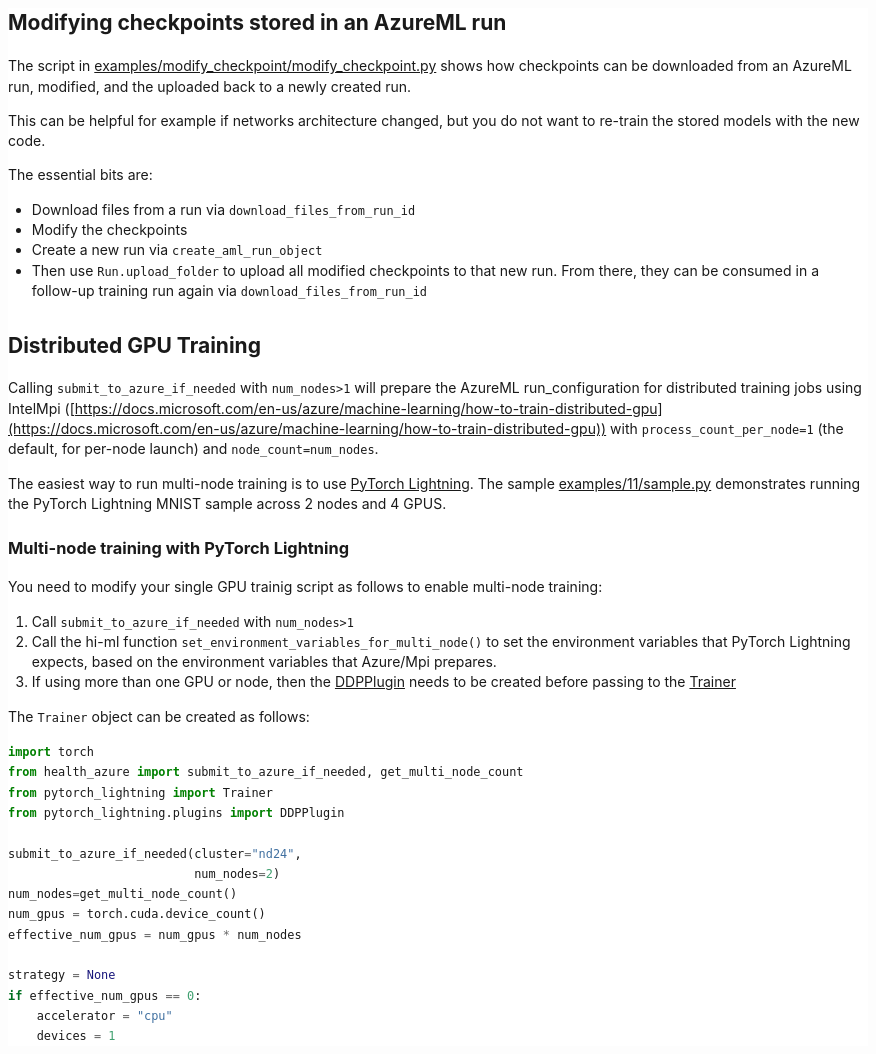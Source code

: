 
## Modifying checkpoints stored in an AzureML run

The script in [examples/modify_checkpoint/modify_checkpoint.py](examples/modify_checkpoint/modify_checkpoint.rst)
shows how checkpoints can be downloaded from an AzureML run, modified, and the uploaded back to a newly created run.

This can be helpful for example if networks architecture changed, but you do not want to re-train the stored models
with the new code.

The essential bits are:
* Download files from a run via `download_files_from_run_id`
* Modify the checkpoints
* Create a new run via `create_aml_run_object`
* Then use `Run.upload_folder` to upload all modified checkpoints to that new run. From there, they can be consumed
  in a follow-up training run again via `download_files_from_run_id`


## Distributed GPU Training

Calling `submit_to_azure_if_needed` with `num_nodes>1` will prepare the AzureML run_configuration for 
distributed training jobs using IntelMpi ([https://docs.microsoft.com/en-us/azure/machine-learning/how-to-train-distributed-gpu](https://docs.microsoft.com/en-us/azure/machine-learning/how-to-train-distributed-gpu))
with `process_count_per_node=1` (the default, for per-node launch) and `node_count=num_nodes`.

The easiest way to run multi-node training is to use [PyTorch Lightning](https://www.pytorchlightning.ai/).
The sample [examples/11/sample.py](examples/11/sample.rst) demonstrates running the PyTorch Lightning MNIST sample 
across 2 nodes and 4 GPUS. 

### Multi-node training with PyTorch Lightning

You need to modify your single GPU trainig script as follows to enable multi-node training:
1. Call `submit_to_azure_if_needed` with `num_nodes>1`
2. Call the hi-ml function `set_environment_variables_for_multi_node()` to set the environment variables that PyTorch
  Lightning expects, based on the environment variables that Azure/Mpi prepares.
3. If using more than one GPU or node, then the
  [DDPPlugin](https://pytorch-lightning.readthedocs.io/en/stable/api/pytorch_lightning.plugins.training_type.DDPPlugin.html) 
  needs to be created before passing to the 
  [Trainer](https://pytorch-lightning.readthedocs.io/en/stable/common/trainer.html)

The `Trainer` object can be created as follows:
```python
import torch
from health_azure import submit_to_azure_if_needed, get_multi_node_count
from pytorch_lightning import Trainer
from pytorch_lightning.plugins import DDPPlugin

submit_to_azure_if_needed(cluster="nd24",
                          num_nodes=2)
num_nodes=get_multi_node_count()
num_gpus = torch.cuda.device_count()
effective_num_gpus = num_gpus * num_nodes

strategy = None
if effective_num_gpus == 0:
    accelerator = "cpu"
    devices = 1
```